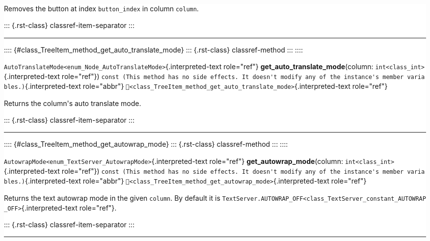 Removes the button at index `button_index` in column `column`.

::: {.rst-class}
classref-item-separator
:::

------------------------------------------------------------------------

:::: {#class_TreeItem_method_get_auto_translate_mode}
::: {.rst-class}
classref-method
:::
::::

`AutoTranslateMode<enum_Node_AutoTranslateMode>`{.interpreted-text
role="ref"} **get_auto_translate_mode**(column:
`int<class_int>`{.interpreted-text role="ref"})
`const (This method has no side effects. It doesn't modify any of the instance's member variables.)`{.interpreted-text
role="abbr"}
`🔗<class_TreeItem_method_get_auto_translate_mode>`{.interpreted-text
role="ref"}

Returns the column\'s auto translate mode.

::: {.rst-class}
classref-item-separator
:::

------------------------------------------------------------------------

:::: {#class_TreeItem_method_get_autowrap_mode}
::: {.rst-class}
classref-method
:::
::::

`AutowrapMode<enum_TextServer_AutowrapMode>`{.interpreted-text
role="ref"} **get_autowrap_mode**(column:
`int<class_int>`{.interpreted-text role="ref"})
`const (This method has no side effects. It doesn't modify any of the instance's member variables.)`{.interpreted-text
role="abbr"}
`🔗<class_TreeItem_method_get_autowrap_mode>`{.interpreted-text
role="ref"}

Returns the text autowrap mode in the given `column`. By default it is
`TextServer.AUTOWRAP_OFF<class_TextServer_constant_AUTOWRAP_OFF>`{.interpreted-text
role="ref"}.

::: {.rst-class}
classref-item-separator
:::

------------------------------------------------------------------------
